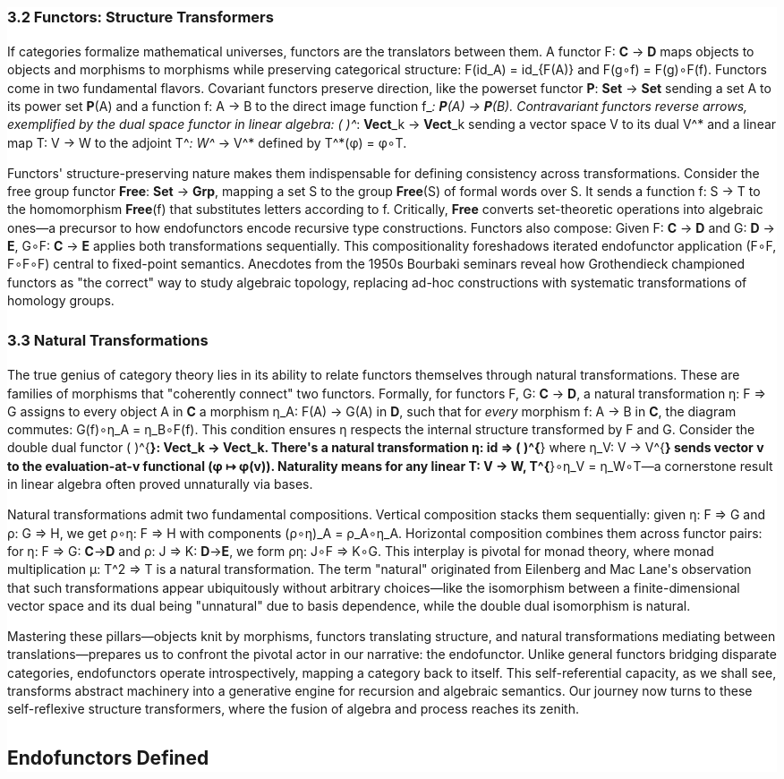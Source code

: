 ### 3.2 Functors: Structure Transformers  
If categories formalize mathematical universes, functors are the translators between them. A functor F: **C** → **D** maps objects to objects and morphisms to morphisms while preserving categorical structure: F(id_A) = id_{F(A)} and F(g∘f) = F(g)∘F(f). Functors come in two fundamental flavors. Covariant functors preserve direction, like the powerset functor **P**: **Set** → **Set** sending a set A to its power set **P**(A) and a function f: A → B to the direct image function f_*: **P**(A) → **P**(B). Contravariant functors reverse arrows, exemplified by the dual space functor in linear algebra: ( )^*: **Vect**_k → **Vect**_k sending a vector space V to its dual V^* and a linear map T: V → W to the adjoint T^*: W^* → V^* defined by T^*(φ) = φ∘T.  

Functors' structure-preserving nature makes them indispensable for defining consistency across transformations. Consider the free group functor **Free**: **Set** → **Grp**, mapping a set S to the group **Free**(S) of formal words over S. It sends a function f: S → T to the homomorphism **Free**(f) that substitutes letters according to f. Critically, **Free** converts set-theoretic operations into algebraic ones—a precursor to how endofunctors encode recursive type constructions. Functors also compose: Given F: **C** → **D** and G: **D** → **E**, G∘F: **C** → **E** applies both transformations sequentially. This compositionality foreshadows iterated endofunctor application (F∘F, F∘F∘F) central to fixed-point semantics. Anecdotes from the 1950s Bourbaki seminars reveal how Grothendieck championed functors as "the correct" way to study algebraic topology, replacing ad-hoc constructions with systematic transformations of homology groups.  

### 3.3 Natural Transformations  
The true genius of category theory lies in its ability to relate functors themselves through natural transformations. These are families of morphisms that "coherently connect" two functors. Formally, for functors F, G: **C** → **D**, a natural transformation η: F ⇒ G assigns to every object A in **C** a morphism η_A: F(A) → G(A) in **D**, such that for *every* morphism f: A → B in **C**, the diagram commutes: G(f)∘η_A = η_B∘F(f). This condition ensures η respects the internal structure transformed by F and G. Consider the double dual functor ( )^{**}: **Vect**_k → **Vect**_k. There's a natural transformation η: id ⇒ ( )^{**} where η_V: V → V^{**} sends vector v to the evaluation-at-v functional (φ ↦ φ(v)). Naturality means for any linear T: V → W, T^{**}∘η_V = η_W∘T—a cornerstone result in linear algebra often proved unnaturally via bases.  

Natural transformations admit two fundamental compositions. Vertical composition stacks them sequentially: given η: F ⇒ G and ρ: G ⇒ H, we get ρ∘η: F ⇒ H with components (ρ∘η)_A = ρ_A∘η_A. Horizontal composition combines them across functor pairs: for η: F ⇒ G: **C**→**D** and ρ: J ⇒ K: **D**→**E**, we form ρη: J∘F ⇒ K∘G. This interplay is pivotal for monad theory, where monad multiplication μ: T^2 ⇒ T is a natural transformation. The term "natural" originated from Eilenberg and Mac Lane's observation that such transformations appear ubiquitously without arbitrary choices—like the isomorphism between a finite-dimensional vector space and its dual being "unnatural" due to basis dependence, while the double dual isomorphism is natural.  

Mastering these pillars—objects knit by morphisms, functors translating structure, and natural transformations mediating between translations—prepares us to confront the pivotal actor in our narrative: the endofunctor. Unlike general functors bridging disparate categories, endofunctors operate introspectively, mapping a category back to itself. This self-referential capacity, as we shall see, transforms abstract machinery into a generative engine for recursion and algebraic semantics. Our journey now turns to these self-reflexive structure transformers, where the fusion of algebra and process reaches its zenith.

## Endofunctors Defined
